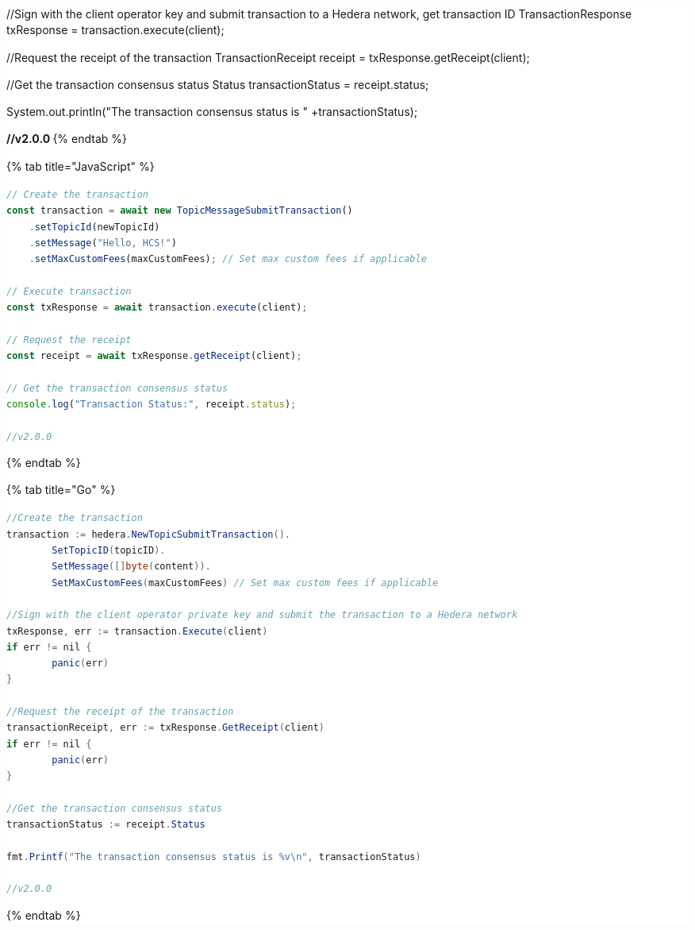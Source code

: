 //Sign with the client operator key and submit transaction to a Hedera network, get transaction ID
TransactionResponse txResponse = transaction.execute(client);

//Request the receipt of the transaction
TransactionReceipt receipt = txResponse.getReceipt(client);

//Get the transaction consensus status
Status transactionStatus = receipt.status;

System.out.println("The transaction consensus status is " +transactionStatus);

<strong>//v2.0.0
</strong></code></pre>
{% endtab %}

{% tab title="JavaScript" %}
```javascript
// Create the transaction
const transaction = await new TopicMessageSubmitTransaction()
    .setTopicId(newTopicId)
    .setMessage("Hello, HCS!")
    .setMaxCustomFees(maxCustomFees); // Set max custom fees if applicable

// Execute transaction
const txResponse = await transaction.execute(client);

// Request the receipt
const receipt = await txResponse.getReceipt(client);

// Get the transaction consensus status
console.log("Transaction Status:", receipt.status);

//v2.0.0
```
{% endtab %}

{% tab title="Go" %}
```java
//Create the transaction
transaction := hedera.NewTopicSubmitTransaction().
        SetTopicID(topicID).
        SetMessage([]byte(content)).
        SetMaxCustomFees(maxCustomFees) // Set max custom fees if applicable

//Sign with the client operator private key and submit the transaction to a Hedera network
txResponse, err := transaction.Execute(client)
if err != nil {
        panic(err)
}

//Request the receipt of the transaction
transactionReceipt, err := txResponse.GetReceipt(client)
if err != nil {
        panic(err)
}

//Get the transaction consensus status
transactionStatus := receipt.Status

fmt.Printf("The transaction consensus status is %v\n", transactionStatus)

//v2.0.0
```
{% endtab %}
